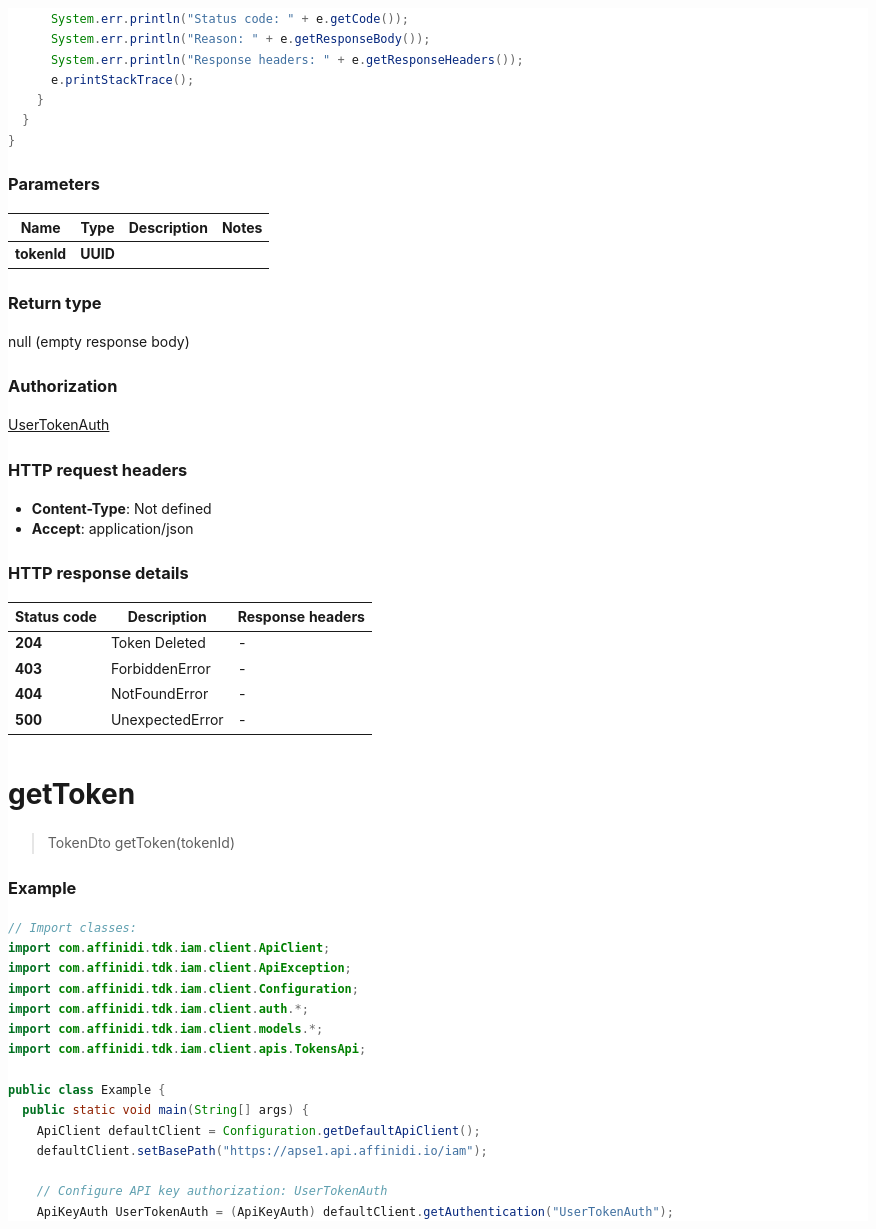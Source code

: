 ```java
      System.err.println("Status code: " + e.getCode());
      System.err.println("Reason: " + e.getResponseBody());
      System.err.println("Response headers: " + e.getResponseHeaders());
      e.printStackTrace();
    }
  }
}
```

### Parameters

| Name        | Type     | Description | Notes |
| ----------- | -------- | ----------- | ----- |
| **tokenId** | **UUID** |             |       |

### Return type

null (empty response body)

### Authorization

[UserTokenAuth](../README.md#UserTokenAuth)

### HTTP request headers

- **Content-Type**: Not defined
- **Accept**: application/json

### HTTP response details

| Status code | Description     | Response headers |
| ----------- | --------------- | ---------------- |
| **204**     | Token Deleted   | -                |
| **403**     | ForbiddenError  | -                |
| **404**     | NotFoundError   | -                |
| **500**     | UnexpectedError | -                |

<a id="getToken"></a>

# **getToken**

> TokenDto getToken(tokenId)

### Example

```java
// Import classes:
import com.affinidi.tdk.iam.client.ApiClient;
import com.affinidi.tdk.iam.client.ApiException;
import com.affinidi.tdk.iam.client.Configuration;
import com.affinidi.tdk.iam.client.auth.*;
import com.affinidi.tdk.iam.client.models.*;
import com.affinidi.tdk.iam.client.apis.TokensApi;

public class Example {
  public static void main(String[] args) {
    ApiClient defaultClient = Configuration.getDefaultApiClient();
    defaultClient.setBasePath("https://apse1.api.affinidi.io/iam");

    // Configure API key authorization: UserTokenAuth
    ApiKeyAuth UserTokenAuth = (ApiKeyAuth) defaultClient.getAuthentication("UserTokenAuth");
```
